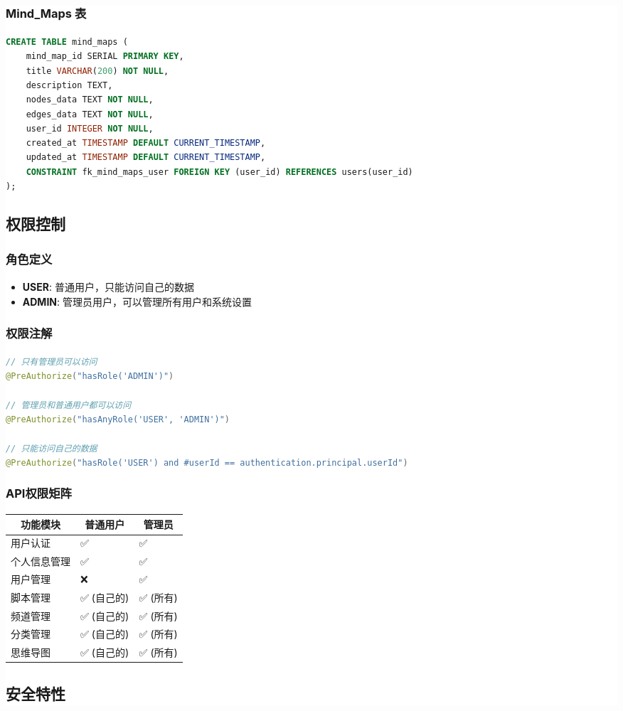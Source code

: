 ### Mind_Maps 表
```sql
CREATE TABLE mind_maps (
    mind_map_id SERIAL PRIMARY KEY,
    title VARCHAR(200) NOT NULL,
    description TEXT,
    nodes_data TEXT NOT NULL,
    edges_data TEXT NOT NULL,
    user_id INTEGER NOT NULL,
    created_at TIMESTAMP DEFAULT CURRENT_TIMESTAMP,
    updated_at TIMESTAMP DEFAULT CURRENT_TIMESTAMP,
    CONSTRAINT fk_mind_maps_user FOREIGN KEY (user_id) REFERENCES users(user_id)
);
```

## 权限控制

### 角色定义
- **USER**: 普通用户，只能访问自己的数据
- **ADMIN**: 管理员用户，可以管理所有用户和系统设置

### 权限注解
```java
// 只有管理员可以访问
@PreAuthorize("hasRole('ADMIN')")

// 管理员和普通用户都可以访问
@PreAuthorize("hasAnyRole('USER', 'ADMIN')")

// 只能访问自己的数据
@PreAuthorize("hasRole('USER') and #userId == authentication.principal.userId")
```

### API权限矩阵
| 功能模块 | 普通用户 | 管理员 |
|---------|---------|--------|
| 用户认证 | ✅ | ✅ |
| 个人信息管理 | ✅ | ✅ |
| 用户管理 | ❌ | ✅ |
| 脚本管理 | ✅ (自己的) | ✅ (所有) |
| 频道管理 | ✅ (自己的) | ✅ (所有) |
| 分类管理 | ✅ (自己的) | ✅ (所有) |
| 思维导图 | ✅ (自己的) | ✅ (所有) |

## 安全特性
